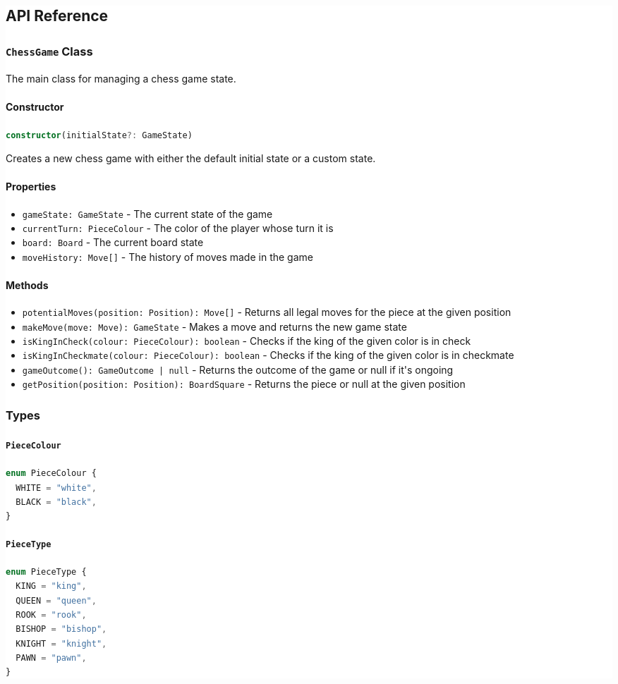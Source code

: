 ## API Reference

### `ChessGame` Class

The main class for managing a chess game state.

#### Constructor

```typescript
constructor(initialState?: GameState)
```

Creates a new chess game with either the default initial state or a custom state.

#### Properties

- `gameState: GameState` - The current state of the game
- `currentTurn: PieceColour` - The color of the player whose turn it is
- `board: Board` - The current board state
- `moveHistory: Move[]` - The history of moves made in the game

#### Methods

- `potentialMoves(position: Position): Move[]` - Returns all legal moves for the piece at the given position
- `makeMove(move: Move): GameState` - Makes a move and returns the new game state
- `isKingInCheck(colour: PieceColour): boolean` - Checks if the king of the given color is in check
- `isKingInCheckmate(colour: PieceColour): boolean` - Checks if the king of the given color is in checkmate
- `gameOutcome(): GameOutcome | null` - Returns the outcome of the game or null if it's ongoing
- `getPosition(position: Position): BoardSquare` - Returns the piece or null at the given position

### Types

#### `PieceColour`

```typescript
enum PieceColour {
  WHITE = "white",
  BLACK = "black",
}
```

#### `PieceType`

```typescript
enum PieceType {
  KING = "king",
  QUEEN = "queen",
  ROOK = "rook",
  BISHOP = "bishop",
  KNIGHT = "knight",
  PAWN = "pawn",
}
```
